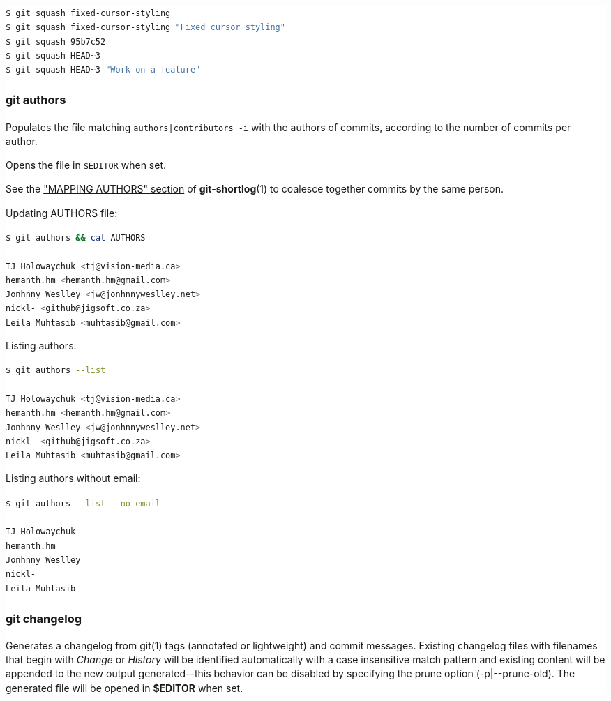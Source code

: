 ```bash
$ git squash fixed-cursor-styling
$ git squash fixed-cursor-styling "Fixed cursor styling"
$ git squash 95b7c52
$ git squash HEAD~3
$ git squash HEAD~3 "Work on a feature"
```

### git authors

Populates the file matching `authors|contributors -i` with the authors of commits, according to the number of commits per author.

Opens the file in `$EDITOR` when set.

See the ["MAPPING AUTHORS" section](https://git-scm.com/docs/git-shortlog#_mapping_authors) of **git-shortlog**(1) to coalesce together commits by the same person.

Updating AUTHORS file:

```bash
$ git authors && cat AUTHORS

TJ Holowaychuk <tj@vision-media.ca>
hemanth.hm <hemanth.hm@gmail.com>
Jonhnny Weslley <jw@jonhnnyweslley.net>
nickl- <github@jigsoft.co.za>
Leila Muhtasib <muhtasib@gmail.com>
```

Listing authors:

```bash
$ git authors --list

TJ Holowaychuk <tj@vision-media.ca>
hemanth.hm <hemanth.hm@gmail.com>
Jonhnny Weslley <jw@jonhnnyweslley.net>
nickl- <github@jigsoft.co.za>
Leila Muhtasib <muhtasib@gmail.com>
```

Listing authors without email:

```bash
$ git authors --list --no-email

TJ Holowaychuk
hemanth.hm
Jonhnny Weslley
nickl-
Leila Muhtasib
```

### git changelog

Generates a changelog from git(1) tags (annotated or lightweight) and commit messages. Existing changelog files with filenames that begin with _Change_ or _History_ will be identified automatically with a case insensitive match pattern and existing content will be appended to the new output generated--this behavior can be disabled by specifying the prune option (-p|--prune-old). The generated file will be opened in **$EDITOR** when set.
